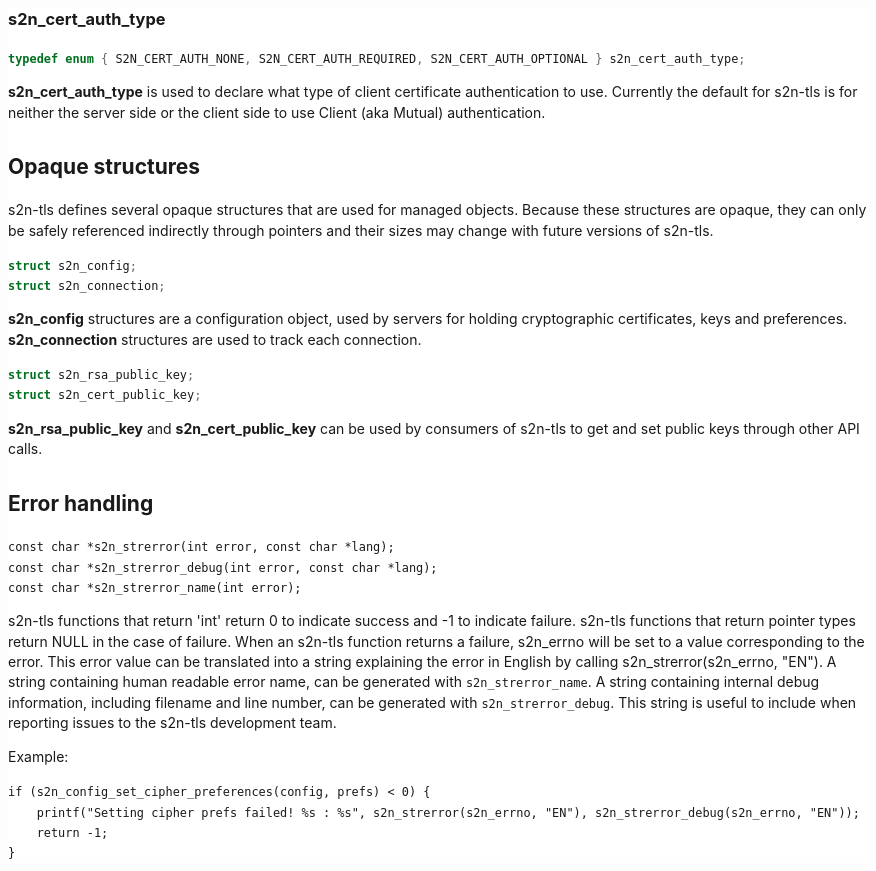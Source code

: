 ### s2n_cert_auth_type

```c
typedef enum { S2N_CERT_AUTH_NONE, S2N_CERT_AUTH_REQUIRED, S2N_CERT_AUTH_OPTIONAL } s2n_cert_auth_type;
```
**s2n_cert_auth_type** is used to declare what type of client certificate authentication to use.
Currently the default for s2n-tls is for neither the server side or the client side to use Client (aka Mutual) authentication.

## Opaque structures

s2n-tls defines several opaque structures that are used for managed objects. Because
these structures are opaque, they can only be safely referenced indirectly through
pointers and their sizes may change with future versions of s2n-tls.

```c
struct s2n_config;
struct s2n_connection;
```

**s2n_config** structures are a configuration object, used by servers for
holding cryptographic certificates, keys and preferences. **s2n_connection**
structures are used to track each connection.


```c
struct s2n_rsa_public_key;
struct s2n_cert_public_key;
```

**s2n_rsa_public_key** and **s2n_cert_public_key** can be used by consumers of s2n-tls to get and set public keys through other API calls.


## Error handling

```
const char *s2n_strerror(int error, const char *lang);
const char *s2n_strerror_debug(int error, const char *lang);
const char *s2n_strerror_name(int error);
````

s2n-tls functions that return 'int' return 0 to indicate success and -1 to indicate
failure. s2n-tls functions that return pointer types return NULL in the case of
failure. When an s2n-tls function returns a failure, s2n_errno will be set to a value
corresponding to the error. This error value can be translated into a string
explaining the error in English by calling s2n_strerror(s2n_errno, "EN").
A string containing human readable error name, can be generated with `s2n_strerror_name`.
A string containing internal debug information, including filename and line number, can be generated with `s2n_strerror_debug`.
This string is useful to include when reporting issues to the s2n-tls development team.

Example:

```
if (s2n_config_set_cipher_preferences(config, prefs) < 0) {
    printf("Setting cipher prefs failed! %s : %s", s2n_strerror(s2n_errno, "EN"), s2n_strerror_debug(s2n_errno, "EN"));
    return -1;
}
```
